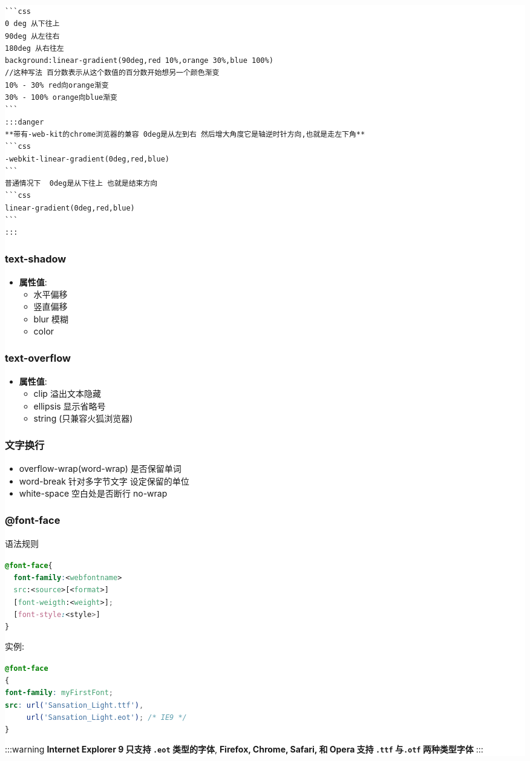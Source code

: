     ```css
    0 deg 从下往上
    90deg 从左往右
    180deg 从右往左
    background:linear-gradient(90deg,red 10%,orange 30%,blue 100%)
    //这种写法 百分数表示从这个数值的百分数开始想另一个颜色渐变
    10% - 30% red向orange渐变
    30% - 100% orange向blue渐变 
    ```
    :::danger
    **带有-web-kit的chrome浏览器的兼容 0deg是从左到右 然后增大角度它是轴逆时针方向,也就是走左下角**
    ```css
    -webkit-linear-gradient(0deg,red,blue)
    ```
    普通情况下  0deg是从下往上 也就是结束方向
    ```css
    linear-gradient(0deg,red,blue)
    ```
    :::

 ### text-shadow
- **属性值**:
  - 水平偏移
  - 竖直偏移
  - blur 模糊
  - color

### text-overflow
- **属性值**:
  - clip 溢出文本隐藏
  - ellipsis 显示省略号
  - string (只兼容火狐浏览器)
### 文字换行
- overflow-wrap(word-wrap) 是否保留单词
- word-break 针对多字节文字 设定保留的单位
- white-space 空白处是否断行 no-wrap

### @font-face
语法规则
```css
@font-face{
  font-family:<webfontname>
  src:<source>[<format>]
  [font-weigth:<weight>];
  [font-style:<style>]
}
```
实例:
```css
@font-face
{
font-family: myFirstFont;
src: url('Sansation_Light.ttf'),
     url('Sansation_Light.eot'); /* IE9 */
}
```
:::warning
 **Internet Explorer 9 只支持 `.eot` 类型的字体**, **Firefox, Chrome, Safari, 和 Opera 支持 `.ttf` 与`.otf` 两种类型字体**
:::
